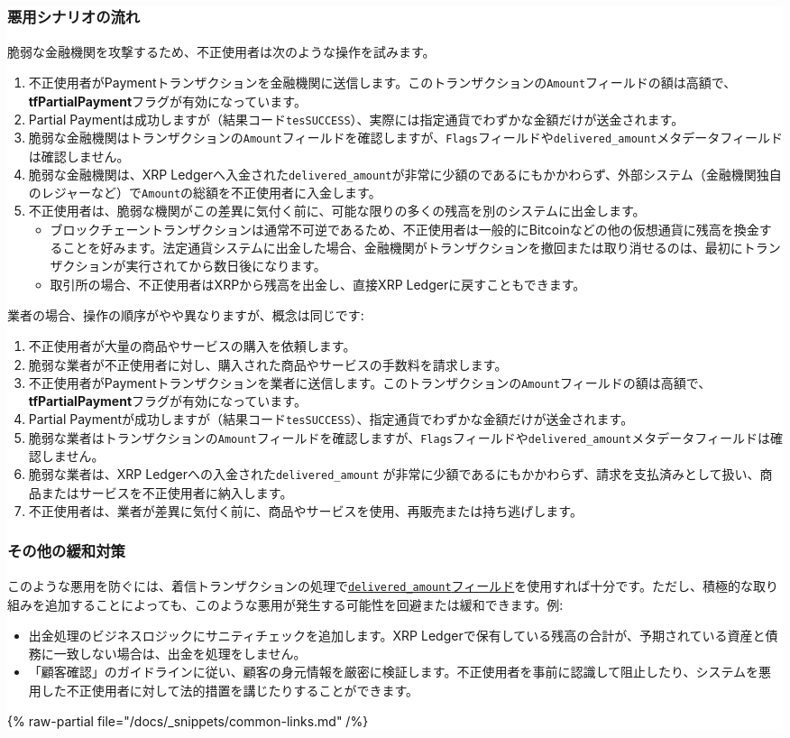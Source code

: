 
### 悪用シナリオの流れ

脆弱な金融機関を攻撃するため、不正使用者は次のような操作を試みます。

1. 不正使用者がPaymentトランザクションを金融機関に送信します。このトランザクションの`Amount`フィールドの額は高額で、**tfPartialPayment**フラグが有効になっています。
2. Partial Paymentは成功しますが（結果コード`tesSUCCESS`）、実際には指定通貨でわずかな金額だけが送金されます。
3. 脆弱な金融機関はトランザクションの`Amount`フィールドを確認しますが、`Flags`フィールドや`delivered_amount`メタデータフィールドは確認しません。
4. 脆弱な金融機関は、XRP Ledgerへ入金された`delivered_amount`が非常に少額のであるにもかかわらず、外部システム（金融機関独自のレジャーなど）で`Amount`の総額を不正使用者に入金します。
5. 不正使用者は、脆弱な機関がこの差異に気付く前に、可能な限りの多くの残高を別のシステムに出金します。
    - ブロックチェーントランザクションは通常不可逆であるため、不正使用者は一般的にBitcoinなどの他の仮想通貨に残高を換金することを好みます。法定通貨システムに出金した場合、金融機関がトランザクションを撤回または取り消せるのは、最初にトランザクションが実行されてから数日後になります。
    - 取引所の場合、不正使用者はXRPから残高を出金し、直接XRP Ledgerに戻すこともできます。

業者の場合、操作の順序がやや異なりますが、概念は同じです:

1. 不正使用者が大量の商品やサービスの購入を依頼します。
2. 脆弱な業者が不正使用者に対し、購入された商品やサービスの手数料を請求します。
3. 不正使用者がPaymentトランザクションを業者に送信します。このトランザクションの`Amount`フィールドの額は高額で、**tfPartialPayment**フラグが有効になっています。
4. Partial Paymentが成功しますが（結果コード`tesSUCCESS`）、指定通貨でわずかな金額だけが送金されます。
5. 脆弱な業者はトランザクションの`Amount`フィールドを確認しますが、`Flags`フィールドや`delivered_amount`メタデータフィールドは確認しません。
6. 脆弱な業者は、XRP Ledgerへの入金された`delivered_amount` が非常に少額であるにもかかわらず、請求を支払済みとして扱い、商品またはサービスを不正使用者に納入します。
7. 不正使用者は、業者が差異に気付く前に、商品やサービスを使用、再販売または持ち逃げします。

### その他の緩和対策

このような悪用を防ぐには、着信トランザクションの処理で[`delivered_amount`フィールド](#delivered_amountフィールド)を使用すれば十分です。ただし、積極的な取り組みを追加することによっても、このような悪用が発生する可能性を回避または緩和できます。例:

- 出金処理のビジネスロジックにサニティチェックを追加します。XRP Ledgerで保有している残高の合計が、予期されている資産と債務に一致しない場合は、出金を処理をしません。
- 「顧客確認」のガイドラインに従い、顧客の身元情報を厳密に検証します。不正使用者を事前に認識して阻止したり、システムを悪用した不正使用者に対して法的措置を講じたりすることができます。

{% raw-partial file="/docs/_snippets/common-links.md" /%}

